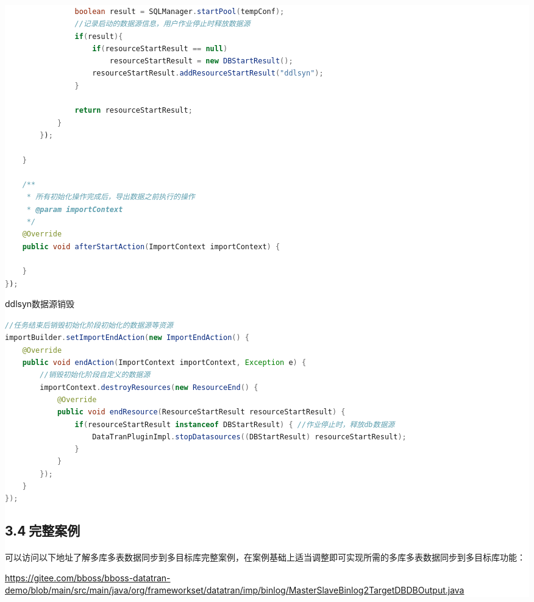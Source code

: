 ```java
                boolean result = SQLManager.startPool(tempConf);
                //记录启动的数据源信息，用户作业停止时释放数据源
                if(result){
                    if(resourceStartResult == null)
                        resourceStartResult = new DBStartResult();
                    resourceStartResult.addResourceStartResult("ddlsyn");
                }

                return resourceStartResult;
            }
        });

    }

    /**
     * 所有初始化操作完成后，导出数据之前执行的操作
     * @param importContext
     */
    @Override
    public void afterStartAction(ImportContext importContext) {

    }
});
```

ddlsyn数据源销毁

```java
//任务结束后销毁初始化阶段初始化的数据源等资源
importBuilder.setImportEndAction(new ImportEndAction() {
    @Override
    public void endAction(ImportContext importContext, Exception e) {
        //销毁初始化阶段自定义的数据源
        importContext.destroyResources(new ResourceEnd() {
            @Override
            public void endResource(ResourceStartResult resourceStartResult) {
                if(resourceStartResult instanceof DBStartResult) { //作业停止时，释放db数据源
                    DataTranPluginImpl.stopDatasources((DBStartResult) resourceStartResult);
                }
            }
        });
    }
});
```

## 3.4 完整案例

可以访问以下地址了解多库多表数据同步到多目标库完整案例，在案例基础上适当调整即可实现所需的多库多表数据同步到多目标库功能：

https://gitee.com/bboss/bboss-datatran-demo/blob/main/src/main/java/org/frameworkset/datatran/imp/binlog/MasterSlaveBinlog2TargetDBDBOutput.java
